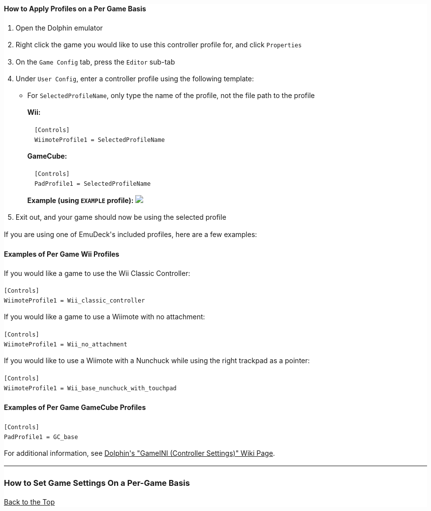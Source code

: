 #### How to Apply Profiles on a Per Game Basis

1. Open the Dolphin emulator
2. Right click the game you would like to use this controller profile for, and click `Properties`
3. On the `Game Config` tab, press the `Editor` sub-tab
4. Under `User Config`, enter a controller profile using the following template:
    * For `SelectedProfileName`, only type the name of the profile, not the file path to the profile

        **Wii:**

            [Controls] 
            WiimoteProfile1 = SelectedProfileName

        **GameCube:**

            [Controls] 
            PadProfile1 = SelectedProfileName

        **Example (using `EXAMPLE` profile):** <img src="https://user-images.githubusercontent.com/108900299/196016424-9ae19f25-3366-4963-bb30-4b3148718961.png" height="300">

5. Exit out, and your game should now be using the selected profile

If you are using one of EmuDeck's included profiles, here are a few examples:

#### Examples of Per Game Wii Profiles

If you would like a game to use the Wii Classic Controller:

```
[Controls] 
WiimoteProfile1 = Wii_classic_controller
```

If you would like a game to use a Wiimote with no attachment:

```
[Controls] 
WiimoteProfile1 = Wii_no_attachment
```

If you would like to use a Wiimote with a Nunchuck while using the right trackpad as a pointer:

```
[Controls] 
WiimoteProfile1 = Wii_base_nunchuck_with_touchpad
```

#### Examples of Per Game GameCube Profiles

```
[Controls] 
PadProfile1 = GC_base
```

For additional information, see [Dolphin's "GameINI (Controller Settings)" Wiki Page](https://wiki.dolphin-emu.org/index.php?title=GameINI_(Controller_Settings)).

***

### How to Set Game Settings On a Per-Game Basis
[Back to the Top](#dolphin-table-of-contents)
